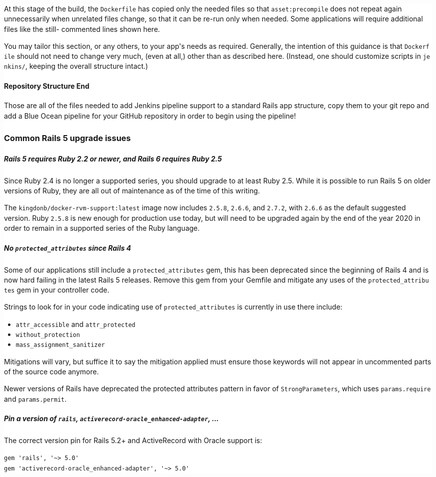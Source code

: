 At this stage of the build, the `Dockerfile` has copied only the needed files
so that `asset:precompile` does not repeat again unnecessarily when unrelated
files change, so that it can be re-run only when needed. Some applications will
require additional files like the still- commented lines shown here.

You may tailor this section, or any others, to your app's needs as required.
Generally, the intention of this guidance is that `Dockerfile` should not need
to change very much, (even at all,) other than as described here. (Instead, one
should customize scripts in `jenkins/`, keeping the overall structure intact.)

#### Repository Structure End

Those are all of the files needed to add Jenkins pipeline support to a standard
Rails app structure, copy them to your git repo and add a Blue Ocean pipeline
for your GitHub repository in order to begin using the pipeline!

### Common Rails 5 upgrade issues

##### Rails 5 requires Ruby 2.2 or newer, and Rails 6 requires Ruby 2.5

Since Ruby 2.4 is no longer a supported series, you should upgrade to at least
Ruby 2.5. While it is possible to run Rails 5 on older versions of Ruby, they
are all out of maintenance as of the time of this writing.

The `kingdonb/docker-rvm-support:latest` image now includes `2.5.8`, `2.6.6`,
and `2.7.2`, with `2.6.6` as the default suggested version. Ruby `2.5.8` is new
enough for production use today, but will need to be upgraded again by the end
of the year 2020 in order to remain in a supported series of the Ruby language.

##### No `protected_attributes` since Rails 4

Some of our applications still include a `protected_attributes` gem, this has
been deprecated since the beginning of Rails 4 and is now hard failing in the
latest Rails 5 releases. Remove this gem from your Gemfile and mitigate any
uses of the `protected_attributes` gem in your controller code.

Strings to look for in your code indicating use of `protected_attributes` is
currently in use there include:

* `attr_accessible` and `attr_protected`
* `without_protection`
* `mass_assignment_sanitizer`

Mitigations will vary, but suffice it to say the mitigation applied must ensure
those keywords will not appear in uncommented parts of the source code anymore.

Newer versions of Rails have deprecated the protected attributes pattern in
favor of `StrongParameters`, which uses `params.require` and `params.permit`.

##### Pin a version of `rails`, `activerecord-oracle_enhanced-adapter`, ...

The correct version pin for Rails 5.2+ and ActiveRecord with Oracle support is:

```
gem 'rails', '~> 5.0'
gem 'activerecord-oracle_enhanced-adapter', '~> 5.0'
```
